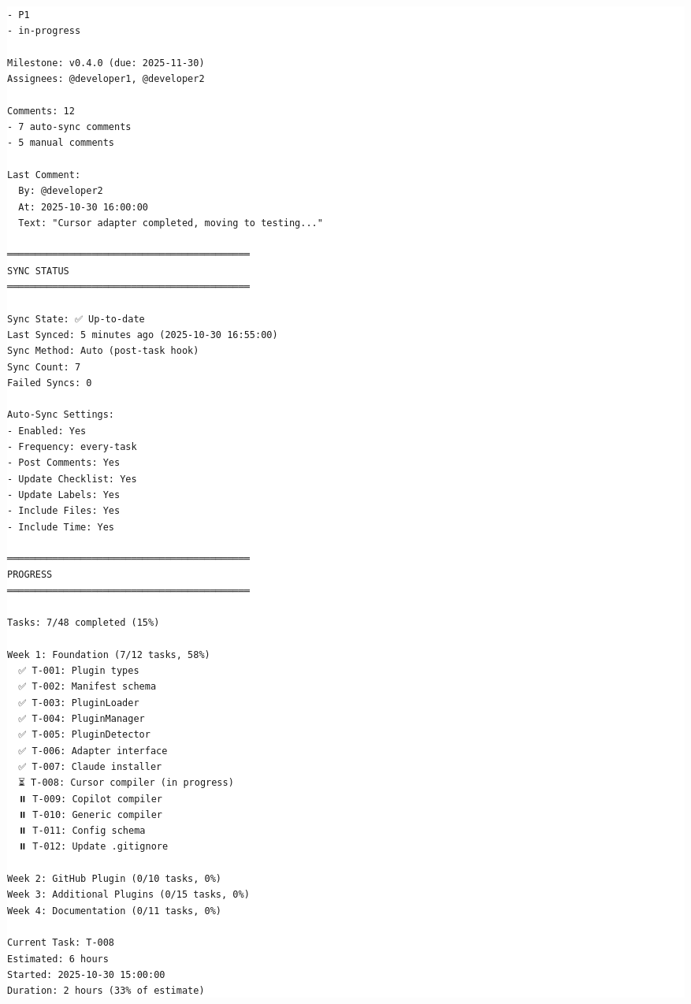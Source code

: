```
- P1
- in-progress

Milestone: v0.4.0 (due: 2025-11-30)
Assignees: @developer1, @developer2

Comments: 12
- 7 auto-sync comments
- 5 manual comments

Last Comment:
  By: @developer2
  At: 2025-10-30 16:00:00
  Text: "Cursor adapter completed, moving to testing..."

═══════════════════════════════════════════
SYNC STATUS
═══════════════════════════════════════════

Sync State: ✅ Up-to-date
Last Synced: 5 minutes ago (2025-10-30 16:55:00)
Sync Method: Auto (post-task hook)
Sync Count: 7
Failed Syncs: 0

Auto-Sync Settings:
- Enabled: Yes
- Frequency: every-task
- Post Comments: Yes
- Update Checklist: Yes
- Update Labels: Yes
- Include Files: Yes
- Include Time: Yes

═══════════════════════════════════════════
PROGRESS
═══════════════════════════════════════════

Tasks: 7/48 completed (15%)

Week 1: Foundation (7/12 tasks, 58%)
  ✅ T-001: Plugin types
  ✅ T-002: Manifest schema
  ✅ T-003: PluginLoader
  ✅ T-004: PluginManager
  ✅ T-005: PluginDetector
  ✅ T-006: Adapter interface
  ✅ T-007: Claude installer
  ⏳ T-008: Cursor compiler (in progress)
  ⏸️ T-009: Copilot compiler
  ⏸️ T-010: Generic compiler
  ⏸️ T-011: Config schema
  ⏸️ T-012: Update .gitignore

Week 2: GitHub Plugin (0/10 tasks, 0%)
Week 3: Additional Plugins (0/15 tasks, 0%)
Week 4: Documentation (0/11 tasks, 0%)

Current Task: T-008
Estimated: 6 hours
Started: 2025-10-30 15:00:00
Duration: 2 hours (33% of estimate)

```